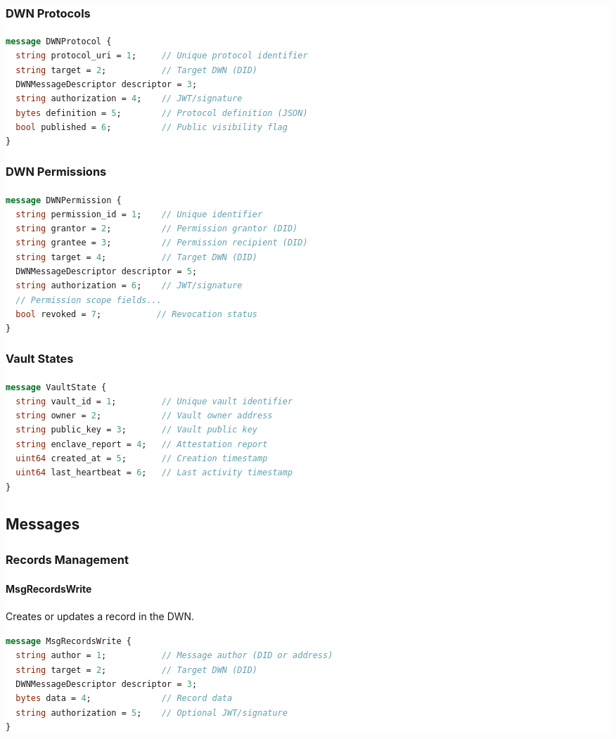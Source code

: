 
### DWN Protocols

```protobuf
message DWNProtocol {
  string protocol_uri = 1;     // Unique protocol identifier
  string target = 2;           // Target DWN (DID)
  DWNMessageDescriptor descriptor = 3;
  string authorization = 4;    // JWT/signature
  bytes definition = 5;        // Protocol definition (JSON)
  bool published = 6;          // Public visibility flag
}
```

### DWN Permissions

```protobuf
message DWNPermission {
  string permission_id = 1;    // Unique identifier
  string grantor = 2;          // Permission grantor (DID)
  string grantee = 3;          // Permission recipient (DID)
  string target = 4;           // Target DWN (DID)
  DWNMessageDescriptor descriptor = 5;
  string authorization = 6;    // JWT/signature
  // Permission scope fields...
  bool revoked = 7;           // Revocation status
}
```

### Vault States

```protobuf
message VaultState {
  string vault_id = 1;         // Unique vault identifier
  string owner = 2;            // Vault owner address
  string public_key = 3;       // Vault public key
  string enclave_report = 4;   // Attestation report
  uint64 created_at = 5;       // Creation timestamp
  uint64 last_heartbeat = 6;   // Last activity timestamp
}
```

## Messages

### Records Management

#### MsgRecordsWrite

Creates or updates a record in the DWN.

```protobuf
message MsgRecordsWrite {
  string author = 1;           // Message author (DID or address)
  string target = 2;           // Target DWN (DID)
  DWNMessageDescriptor descriptor = 3;
  bytes data = 4;              // Record data
  string authorization = 5;    // Optional JWT/signature
}
```
